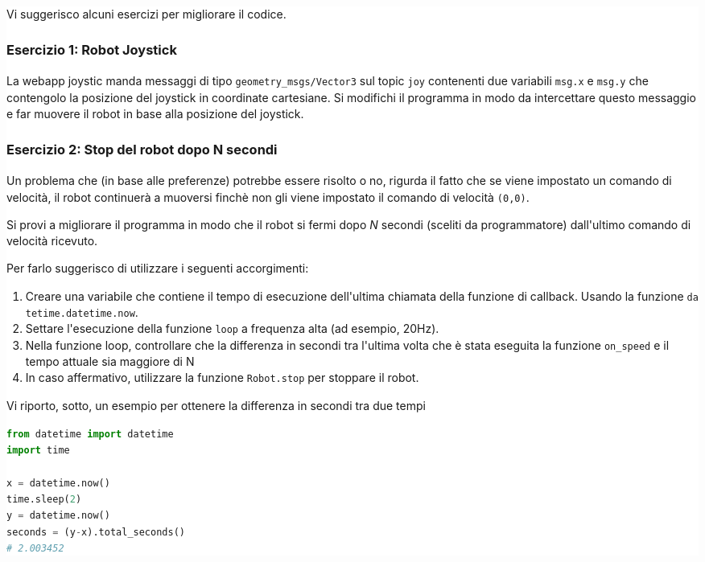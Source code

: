 Vi suggerisco alcuni esercizi per migliorare il codice.

### Esercizio 1: Robot Joystick

La webapp joystic manda messaggi di tipo `geometry_msgs/Vector3` sul topic `joy` contenenti due variabili `msg.x` e `msg.y` che contengolo la posizione del joystick in coordinate cartesiane. Si modifichi il programma in modo da intercettare questo messaggio e far muovere il robot in base alla posizione del joystick.

### Esercizio 2: Stop del robot dopo N secondi

Un problema che (in base alle preferenze) potrebbe essere risolto o no, rigurda il fatto che se viene impostato un comando di velocità, il robot continuerà a muoversi finchè non gli viene impostato il comando di velocità `(0,0)`.

Si provi a migliorare il programma in modo che il robot si fermi dopo *N* secondi (sceliti da programmatore) dall'ultimo comando di velocità ricevuto.

Per farlo suggerisco di utilizzare i seguenti accorgimenti:

1. Creare una variabile che contiene il tempo di esecuzione dell'ultima chiamata della funzione di callback. Usando la funzione `datetime.datetime.now`.
2. Settare l'esecuzione della funzione `loop` a frequenza alta (ad esempio, 20Hz).
3. Nella funzione loop, controllare che la differenza in secondi tra l'ultima volta che è stata eseguita la funzione `on_speed` e il tempo attuale sia maggiore di N
4. In caso affermativo, utilizzare la funzione `Robot.stop` per stoppare il robot.

Vi riporto, sotto, un esempio per ottenere la differenza in secondi tra due tempi

```python
from datetime import datetime
import time

x = datetime.now()
time.sleep(2)
y = datetime.now()
seconds = (y-x).total_seconds()
# 2.003452
```
